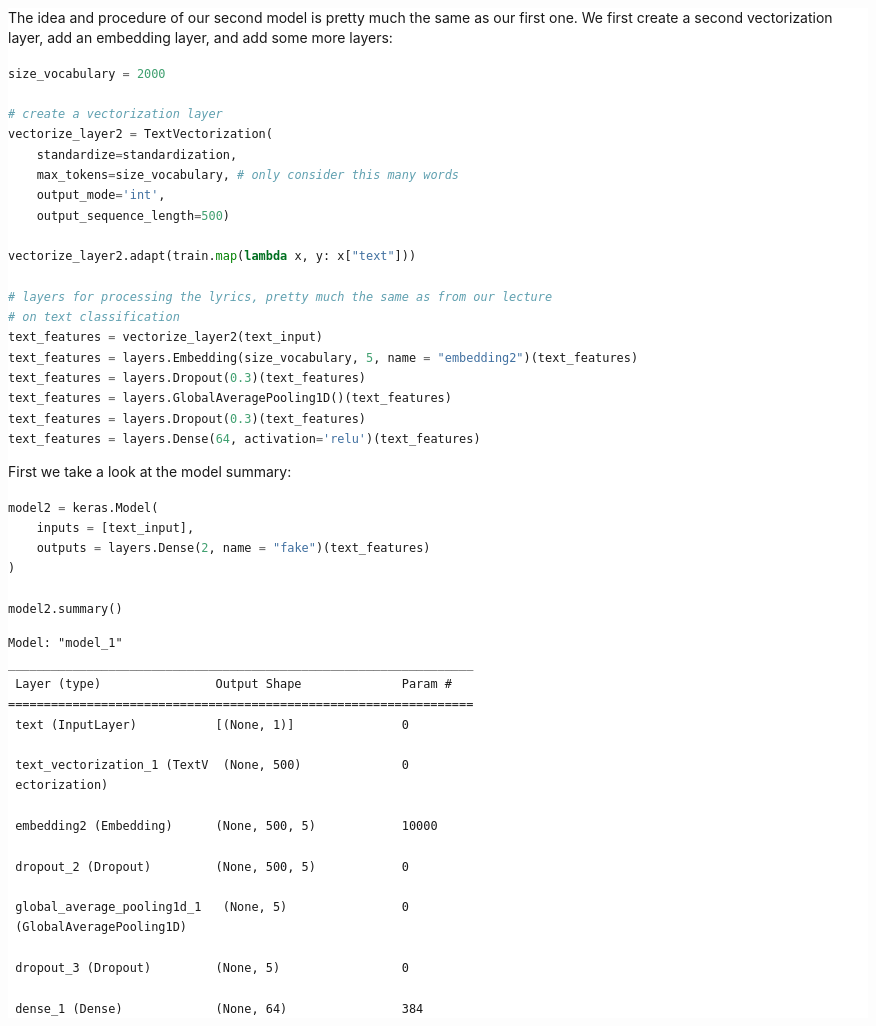 The idea and procedure of our second model is pretty much the same as our first one. We first create a second vectorization layer, add an embedding layer, and add some more layers:


```python
size_vocabulary = 2000

# create a vectorization layer
vectorize_layer2 = TextVectorization(
    standardize=standardization,
    max_tokens=size_vocabulary, # only consider this many words
    output_mode='int',
    output_sequence_length=500) 

vectorize_layer2.adapt(train.map(lambda x, y: x["text"]))

# layers for processing the lyrics, pretty much the same as from our lecture
# on text classification
text_features = vectorize_layer2(text_input)
text_features = layers.Embedding(size_vocabulary, 5, name = "embedding2")(text_features)
text_features = layers.Dropout(0.3)(text_features)
text_features = layers.GlobalAveragePooling1D()(text_features)
text_features = layers.Dropout(0.3)(text_features)
text_features = layers.Dense(64, activation='relu')(text_features)
```

First we take a look at the model summary:


```python
model2 = keras.Model(
    inputs = [text_input],
    outputs = layers.Dense(2, name = "fake")(text_features)
)

model2.summary()
```

    Model: "model_1"
    _________________________________________________________________
     Layer (type)                Output Shape              Param #   
    =================================================================
     text (InputLayer)           [(None, 1)]               0         
                                                                     
     text_vectorization_1 (TextV  (None, 500)              0         
     ectorization)                                                   
                                                                     
     embedding2 (Embedding)      (None, 500, 5)            10000     
                                                                     
     dropout_2 (Dropout)         (None, 500, 5)            0         
                                                                     
     global_average_pooling1d_1   (None, 5)                0         
     (GlobalAveragePooling1D)                                        
                                                                     
     dropout_3 (Dropout)         (None, 5)                 0         
                                                                     
     dense_1 (Dense)             (None, 64)                384       
                                                                     